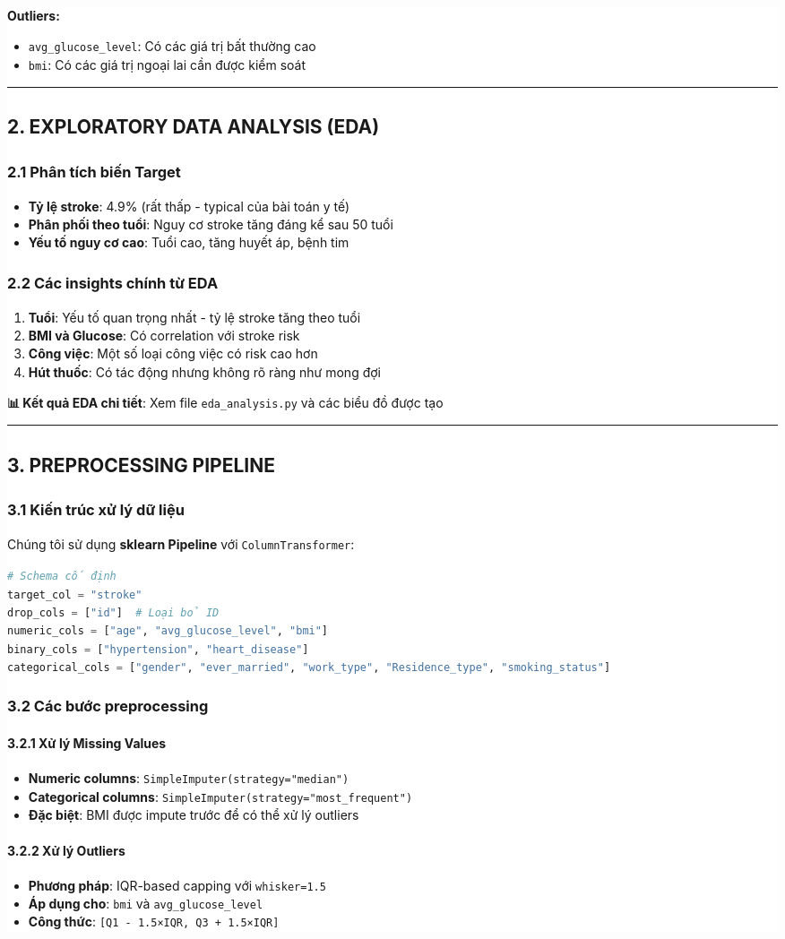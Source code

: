 **Outliers:**

- `avg_glucose_level`: Có các giá trị bất thường cao
- `bmi`: Có các giá trị ngoại lai cần được kiểm soát

---

## 2. EXPLORATORY DATA ANALYSIS (EDA)

### 2.1 Phân tích biến Target

- **Tỷ lệ stroke**: 4.9% (rất thấp - typical của bài toán y tế)
- **Phân phối theo tuổi**: Nguy cơ stroke tăng đáng kể sau 50 tuổi
- **Yếu tố nguy cơ cao**: Tuổi cao, tăng huyết áp, bệnh tim

### 2.2 Các insights chính từ EDA

1. **Tuổi**: Yếu tố quan trọng nhất - tỷ lệ stroke tăng theo tuổi
2. **BMI và Glucose**: Có correlation với stroke risk
3. **Công việc**: Một số loại công việc có risk cao hơn
4. **Hút thuốc**: Có tác động nhưng không rõ ràng như mong đợi

**📊 Kết quả EDA chi tiết**: Xem file `eda_analysis.py` và các biểu đồ được tạo

---

## 3. PREPROCESSING PIPELINE

### 3.1 Kiến trúc xử lý dữ liệu

Chúng tôi sử dụng **sklearn Pipeline** với `ColumnTransformer`:

```python
# Schema cố định
target_col = "stroke"
drop_cols = ["id"]  # Loại bỏ ID
numeric_cols = ["age", "avg_glucose_level", "bmi"]
binary_cols = ["hypertension", "heart_disease"]
categorical_cols = ["gender", "ever_married", "work_type", "Residence_type", "smoking_status"]
```

### 3.2 Các bước preprocessing

#### 3.2.1 Xử lý Missing Values

- **Numeric columns**: `SimpleImputer(strategy="median")`
- **Categorical columns**: `SimpleImputer(strategy="most_frequent")`
- **Đặc biệt**: BMI được impute trước để có thể xử lý outliers

#### 3.2.2 Xử lý Outliers

- **Phương pháp**: IQR-based capping với `whisker=1.5`
- **Áp dụng cho**: `bmi` và `avg_glucose_level`
- **Công thức**: `[Q1 - 1.5×IQR, Q3 + 1.5×IQR]`
